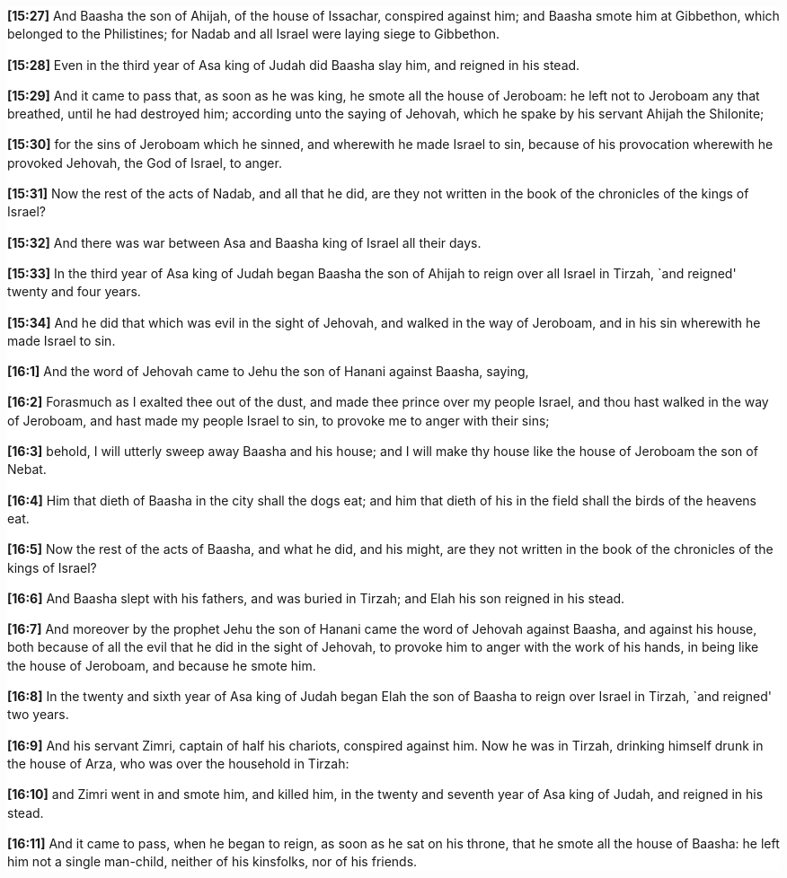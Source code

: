 **[15:27]** And Baasha the son of Ahijah, of the house of Issachar, conspired against him; and Baasha smote him at Gibbethon, which belonged to the Philistines; for Nadab and all Israel were laying siege to Gibbethon.

**[15:28]** Even in the third year of Asa king of Judah did Baasha slay him, and reigned in his stead.

**[15:29]** And it came to pass that, as soon as he was king, he smote all the house of Jeroboam: he left not to Jeroboam any that breathed, until he had destroyed him; according unto the saying of Jehovah, which he spake by his servant Ahijah the Shilonite;

**[15:30]** for the sins of Jeroboam which he sinned, and wherewith he made Israel to sin, because of his provocation wherewith he provoked Jehovah, the God of Israel, to anger.

**[15:31]** Now the rest of the acts of Nadab, and all that he did, are they not written in the book of the chronicles of the kings of Israel?

**[15:32]** And there was war between Asa and Baasha king of Israel all their days.

**[15:33]** In the third year of Asa king of Judah began Baasha the son of Ahijah to reign over all Israel in Tirzah, `and reigned' twenty and four years.

**[15:34]** And he did that which was evil in the sight of Jehovah, and walked in the way of Jeroboam, and in his sin wherewith he made Israel to sin.

**[16:1]** And the word of Jehovah came to Jehu the son of Hanani against Baasha, saying,

**[16:2]** Forasmuch as I exalted thee out of the dust, and made thee prince over my people Israel, and thou hast walked in the way of Jeroboam, and hast made my people Israel to sin, to provoke me to anger with their sins;

**[16:3]** behold, I will utterly sweep away Baasha and his house; and I will make thy house like the house of Jeroboam the son of Nebat.

**[16:4]** Him that dieth of Baasha in the city shall the dogs eat; and him that dieth of his in the field shall the birds of the heavens eat.

**[16:5]** Now the rest of the acts of Baasha, and what he did, and his might, are they not written in the book of the chronicles of the kings of Israel?

**[16:6]** And Baasha slept with his fathers, and was buried in Tirzah; and Elah his son reigned in his stead.

**[16:7]** And moreover by the prophet Jehu the son of Hanani came the word of Jehovah against Baasha, and against his house, both because of all the evil that he did in the sight of Jehovah, to provoke him to anger with the work of his hands, in being like the house of Jeroboam, and because he smote him.

**[16:8]** In the twenty and sixth year of Asa king of Judah began Elah the son of Baasha to reign over Israel in Tirzah, `and reigned' two years.

**[16:9]** And his servant Zimri, captain of half his chariots, conspired against him. Now he was in Tirzah, drinking himself drunk in the house of Arza, who was over the household in Tirzah:

**[16:10]** and Zimri went in and smote him, and killed him, in the twenty and seventh year of Asa king of Judah, and reigned in his stead.

**[16:11]** And it came to pass, when he began to reign, as soon as he sat on his throne, that he smote all the house of Baasha: he left him not a single man-child, neither of his kinsfolks, nor of his friends.
